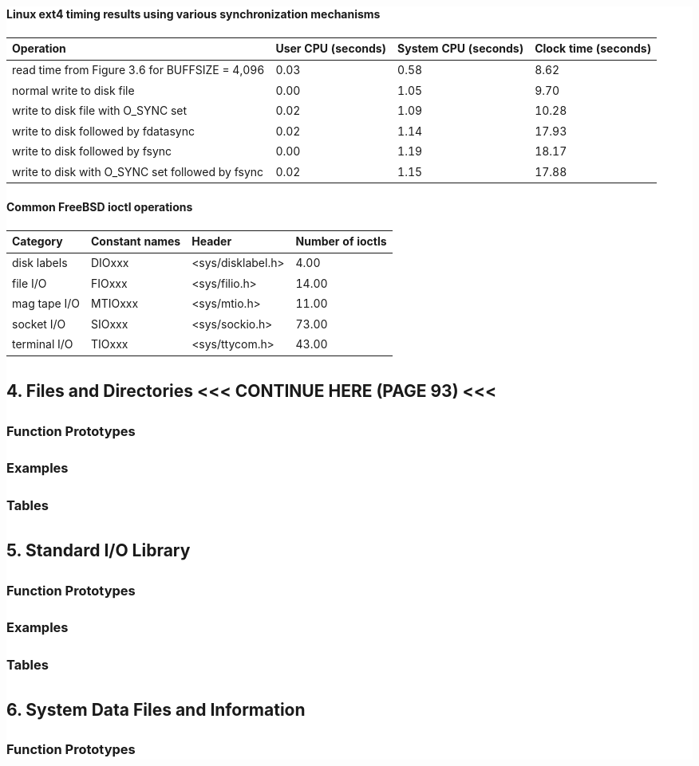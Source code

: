 #### Linux ext4 timing results using various synchronization mechanisms
|Operation|User CPU (seconds)|System CPU (seconds)|Clock time (seconds)|
|:----|:----|:----|:----|
|read time from Figure 3.6 for BUFFSIZE = 4,096|0.03|0.58|8.62|
|normal write to disk file|0.00|1.05|9.70|
|write to disk file with O_SYNC set|0.02|1.09|10.28|
|write to disk followed by fdatasync|0.02|1.14|17.93|
|write to disk followed by fsync|0.00|1.19|18.17|
|write to disk with O_SYNC set followed by fsync|0.02|1.15|17.88|

#### Common FreeBSD ioctl operations
|Category|Constant names|Header|Number of ioctls|
|:----|:----|:----|:----|
|disk labels|DIOxxx|<sys/disklabel.h>|4.00|
|file I/O|FIOxxx|<sys/filio.h>|14.00|
|mag tape I/O|MTIOxxx|<sys/mtio.h>|11.00|
|socket I/O|SIOxxx|<sys/sockio.h>|73.00|
|terminal I/O|TIOxxx|<sys/ttycom.h>|43.00|

## 4. Files and Directories <<< CONTINUE HERE  (PAGE 93) <<<

### Function Prototypes

### Examples

### Tables

## 5. Standard I/O Library

### Function Prototypes

### Examples

### Tables

## 6. System Data Files and Information

### Function Prototypes
